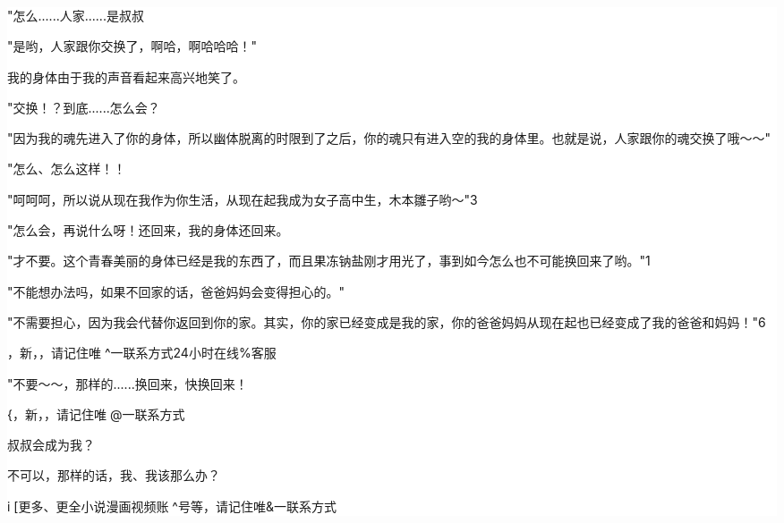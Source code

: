 
"怎么......人家......是叔叔





"是哟，人家跟你交换了，啊哈，啊哈哈哈！"



我的身体由于我的声音看起来高兴地笑了。



"交换！？到底......怎么会？



"因为我的魂先进入了你的身体，所以幽体脱离的时限到了之后，你的魂只有进入空的我的身体里。也就是说，人家跟你的魂交换了哦～～"





"怎么、怎么这样！！





"呵呵呵，所以说从现在我作为你生活，从现在起我成为女子高中生，木本雛子哟～"3



"怎么会，再说什么呀！还回来，我的身体还回来。





"才不要。这个青春美丽的身体已经是我的东西了，而且果冻钠盐刚才用光了，事到如今怎么也不可能换回来了哟。"1



"不能想办法吗，如果不回家的话，爸爸妈妈会变得担心的。"





"不需要担心，因为我会代替你返回到你的家。其实，你的家已经变成是我的家，你的爸爸妈妈从现在起也已经变成了我的爸爸和妈妈！"6



，新，，请记住唯 ^一联系方式24小时在线%客服



"不要～～，那样的......换回来，快换回来！

{，新，，请记住唯 @一联系方式





叔叔会成为我？



不可以，那样的话，我、我该那么办？



i [更多、更全小说漫画视频账 ^号等，请记住唯&一联系方式


